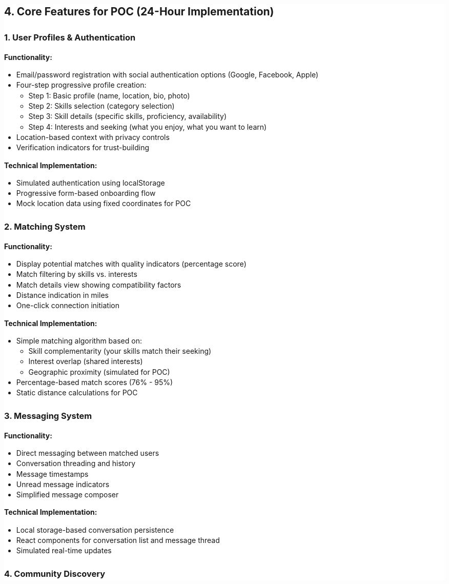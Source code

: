 ## 4. Core Features for POC (24-Hour Implementation)

### 1. User Profiles & Authentication

**Functionality:**
- Email/password registration with social authentication options (Google, Facebook, Apple)
- Four-step progressive profile creation:
  - Step 1: Basic profile (name, location, bio, photo)
  - Step 2: Skills selection (category selection)
  - Step 3: Skill details (specific skills, proficiency, availability)
  - Step 4: Interests and seeking (what you enjoy, what you want to learn)
- Location-based context with privacy controls
- Verification indicators for trust-building

**Technical Implementation:**
- Simulated authentication using localStorage
- Progressive form-based onboarding flow
- Mock location data using fixed coordinates for POC

### 2. Matching System

**Functionality:**
- Display potential matches with quality indicators (percentage score)
- Match filtering by skills vs. interests
- Match details view showing compatibility factors
- Distance indication in miles
- One-click connection initiation

**Technical Implementation:**
- Simple matching algorithm based on:
  - Skill complementarity (your skills match their seeking)
  - Interest overlap (shared interests)
  - Geographic proximity (simulated for POC)
- Percentage-based match scores (76% - 95%)
- Static distance calculations for POC

### 3. Messaging System

**Functionality:**
- Direct messaging between matched users
- Conversation threading and history
- Message timestamps
- Unread message indicators
- Simplified message composer

**Technical Implementation:**
- Local storage-based conversation persistence
- React components for conversation list and message thread
- Simulated real-time updates

### 4. Community Discovery
